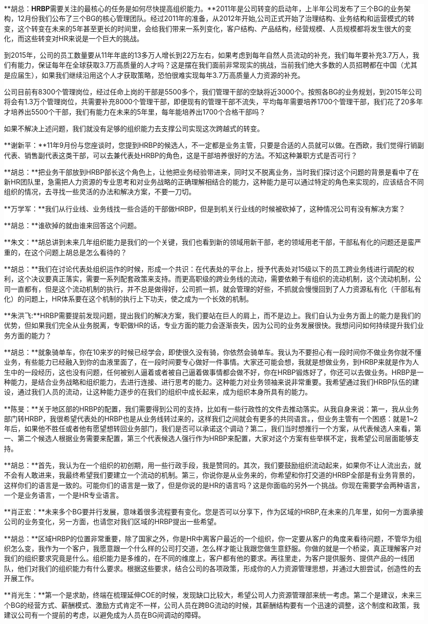 **胡总：****HRBP****需要关注的最核心的任务是如何尽快提高组织能力。**2011年是公司转变的启动年，上半年公司发布了三个BG的业务架构，12月份我们公布了三个BG的核心管理团队。经过2011年的准备，从2012年开始,公司正式开始了治理结构、业务结构和运营模式的转变，这个转变在未来的5年甚至更长的时间里，会给我们带来一系列变化，客户结构、产品结构，经营规模、人员规模都将发生很大的变化，而这些转变对HR来说是一个巨大的挑战。

到2015年，公司的员工数量要从11年年底的13多万人增长到22万左右，如果考虑到每年自然人员流动的补充，我们每年要补充3.7万人，我们有能力，保证每年在全球获取3.7万高质量的人才吗？这是摆在我们面前非常现实的挑战，当前我们绝大多数的人员招聘都在中国（尤其是应届生），如果我们继续沿用这个人才获取策略，恐怕很难实现每年3.7万高质量人力资源的补充。

公司目前有8300个管理岗位，经过任命上岗的干部是5500多个，我们管理干部的空缺将近3000个。按照各BG的业务规划，到2015年公司将会有1.3万个管理岗位，共需要补充8000个管理干部，即便现有的管理干部不流失，平均每年需要培养1700个管理干部，我们花了20多年才培养出5500个干部，我们有能力在未来的5年里，每年能培养出1700个合格干部吗？

如果不解决上述问题，我们就没有足够的组织能力去支撑公司实现这次跨越式的转变。



**谢新平：**11年9月份与您座谈时，您提到HRBP的候选人，不一定都是业务主管，只要是合适的人员就可以做。在西欧，我们觉得行销副代表、销售副代表这类干部，可以去兼代表处HRBP的角色，这是干部培养很好的方法。不知这种兼职方式是否可行？

**胡总：**把业务干部放到HRBP部长这个角色上，让他把业务经验带进来，同时又不脱离业务，当时我们探讨这个问题的背景是看中了在新HR团队里，急需把人力资源的专业思考和对业务战略的正确理解相结合的能力，这种能力是可以通过特定的角色来实现的，应该结合不同组织的情况，去寻找一些灵活的办法和解决方案，不要一刀切。



**万学军：**我们从行业线、业务线找一些合适的干部做HRBP，但是到机关行业线的时候被砍掉了，这种情况公司有没有解决方案？

**胡总：**谁砍掉的就由谁来回答这个问题。



**朱文：**胡总讲到未来几年组织能力是我们的一个关键，我们也看到新的领域用新干部，老的领域用老干部，干部私有化的问题还是蛮严重的，在这个问题上胡总是怎么看待的？

**胡总：**我们在讨论代表处组织运作的时候，形成一个共识：在代表处的平台上，授予代表处对15级以下的员工跨业务线进行调配的权利，这个决议要真正落实，需要一系列配套政策来支持。而更高职级的跨业务线的流动，需要依赖于有组织的流动机制，这个流动机制，公司一直都有，但是这个流动机制的执行，并不总是做得好，公司抓一抓，就会管理的好些，不抓就会慢慢回到了人力资源私有化（干部私有化）的问题上，HR体系要在这个机制的执行上下功夫，使之成为一个长效的机制。



**朱洪飞:**HRBP需要提前发现问题，提出我们的解决方案，我们要站在巨人的肩上，而不是边上。我们自认为业务方面上的能力是我们的优势，但如果我们完全从业务脱离，专职做HR的话，专业方面的能力会逐渐丧失，因为公司的业务发展很快。我想问问如何持续提升我们业务方面的能力？

**胡总：**就象骑单车，你在10来岁的时候已经学会，即使很久没有骑，你依然会骑单车。我认为不要担心有一段时间你不做业务你就不懂业务，有些能力已经融入到你的血液里面了，在一段时间要专心做好一件事情。大家还可能会想，我就是想做业务，到HRBP来就是作为人生中的一段经历，这也没有问题，任何被别人逼着或者被自己逼着做事情都会做不好，你在HRBP锻炼好了，你还可以去做业务。HRBP是一种能力，是结合业务战略和组织能力，去进行连接、进行思考的能力。这种能力对业务领袖来说非常重要。我希望通过我们HRBP队伍的建设，通过我们人员的流动，让这种能力逐步的在我们的组织中成长起来，成为组织本身所具有的能力。



**陈旻：**关于地区部的HRBP的配置，我们需要得到公司的支持，比如有一些行政性的文件去推动落实。从我自身来说：第一，我从业务部门转HRBP，我很希望代表处的HRBP也是从业务线转过来的，这样我们之间就会有更多的共同语言。，但业务主管有一个困惑：就是1~2年后，如果他不胜任或者他有愿望想转回业务部门，我们是否可以承诺这个调动？第二，我们当时想推行一个方案，从代表候选人来看，第一、第二个候选人根据业务需要来配置，第三个代表候选人强行作为HRBP来配置，大家对这个方案有些举棋不定，我希望公司层面能够支持。

**胡总：**首先，我认为在一个组织的初创期，用一些行政手段，我是赞同的。其次，我们要鼓励组织流动起来，如果你不让人流出去，就不会有人敢进来，我最终希望我们要建立一个流动的机制。第三，你说你是从业务来的，你希望和你打交道的HRBP全部是有业务背景的，这样你们的语言是一致的。可能你们的语言是一致了，但是你说的是HR的语言吗？这是你面临的另外一个挑战。你现在需要学会两种语言，一个是业务语言，一个是HR专业语言。



**肖正宏：**未来多个BG要并行发展，意味着很多流程要有变化。您是否可以分享下，作为区域的HRBP,在未来的几年里，如何一方面承接公司的业务变化，另一方面，也请您对我们区域的HRBP提出一些希望。

**胡总：**区域HRBP的位置非常重要，除了国家之外，你是HR中离客户最近的一个组织，你一定要从客户的角度来看待问题，不管华为组织怎么变，我作为一个客户，我愿意跟一个什么样的公司打交道，怎么样才能让我跟您做生意舒服。你做的就是一个桥梁，真正理解客户对我们的组织要求究竟是什么。组织能力是多维的，在不同的维度上，客户都有他的要求。再往里走，为客户提供服务、提供产品的一线团队，他们对我们的组织能力有什么要求。根据这些要求，结合公司的各项政策，形成你的人力资源管理思想，并通过大胆尝试，创造性的去开展工作。



**肖光生：**第一个是求助，终端在梳理延伸COE的时候，发现缺口比较大，希望公司人力资源管理部来统一考虑。第二个是建议，未来三个BG的经营方式、薪酬模式、激励方式肯定不一样，公司人员在跨BG流动的时候，其薪酬结构要有一个迅速的调整，这个制度和政策，我建议公司有一个提前的考虑，以避免成为人员在BG间调动的障碍。
